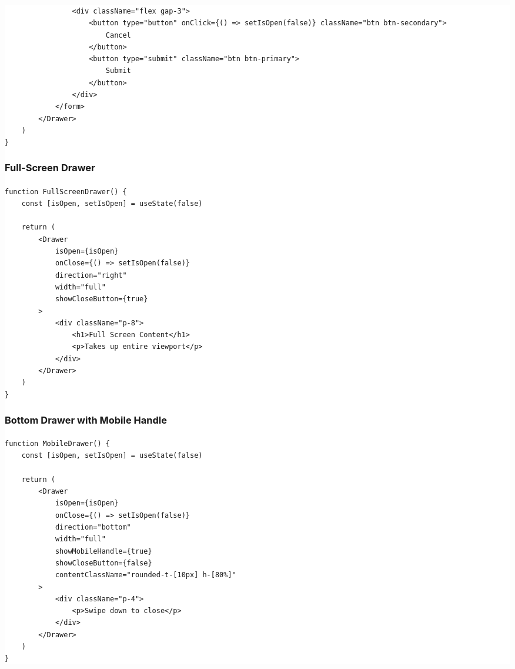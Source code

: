 ```tsx
				<div className="flex gap-3">
					<button type="button" onClick={() => setIsOpen(false)} className="btn btn-secondary">
						Cancel
					</button>
					<button type="submit" className="btn btn-primary">
						Submit
					</button>
				</div>
			</form>
		</Drawer>
	)
}
```

### Full-Screen Drawer

```tsx
function FullScreenDrawer() {
	const [isOpen, setIsOpen] = useState(false)

	return (
		<Drawer
			isOpen={isOpen}
			onClose={() => setIsOpen(false)}
			direction="right"
			width="full"
			showCloseButton={true}
		>
			<div className="p-8">
				<h1>Full Screen Content</h1>
				<p>Takes up entire viewport</p>
			</div>
		</Drawer>
	)
}
```

### Bottom Drawer with Mobile Handle

```tsx
function MobileDrawer() {
	const [isOpen, setIsOpen] = useState(false)

	return (
		<Drawer
			isOpen={isOpen}
			onClose={() => setIsOpen(false)}
			direction="bottom"
			width="full"
			showMobileHandle={true}
			showCloseButton={false}
			contentClassName="rounded-t-[10px] h-[80%]"
		>
			<div className="p-4">
				<p>Swipe down to close</p>
			</div>
		</Drawer>
	)
}
```
